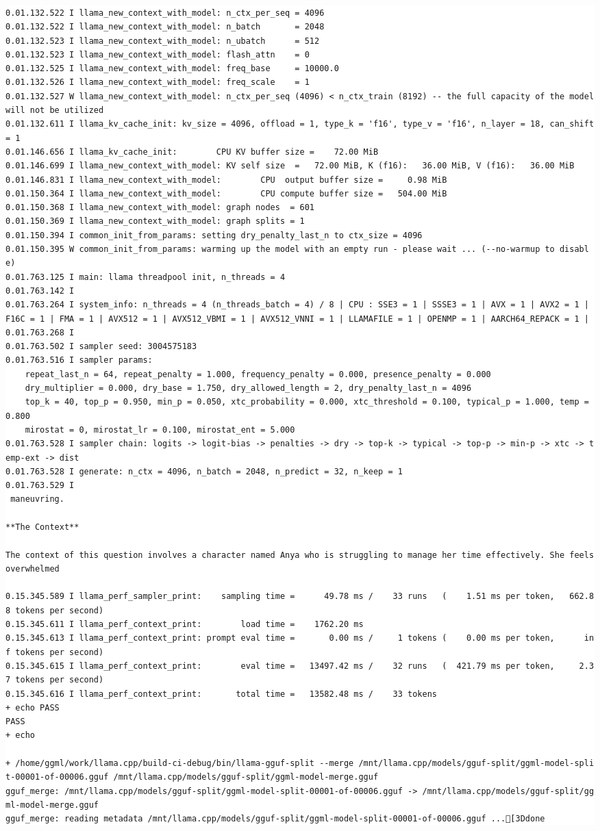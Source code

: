 ```
0.01.132.522 I llama_new_context_with_model: n_ctx_per_seq = 4096
0.01.132.522 I llama_new_context_with_model: n_batch       = 2048
0.01.132.523 I llama_new_context_with_model: n_ubatch      = 512
0.01.132.523 I llama_new_context_with_model: flash_attn    = 0
0.01.132.525 I llama_new_context_with_model: freq_base     = 10000.0
0.01.132.526 I llama_new_context_with_model: freq_scale    = 1
0.01.132.527 W llama_new_context_with_model: n_ctx_per_seq (4096) < n_ctx_train (8192) -- the full capacity of the model will not be utilized
0.01.132.611 I llama_kv_cache_init: kv_size = 4096, offload = 1, type_k = 'f16', type_v = 'f16', n_layer = 18, can_shift = 1
0.01.146.656 I llama_kv_cache_init:        CPU KV buffer size =    72.00 MiB
0.01.146.699 I llama_new_context_with_model: KV self size  =   72.00 MiB, K (f16):   36.00 MiB, V (f16):   36.00 MiB
0.01.146.831 I llama_new_context_with_model:        CPU  output buffer size =     0.98 MiB
0.01.150.364 I llama_new_context_with_model:        CPU compute buffer size =   504.00 MiB
0.01.150.368 I llama_new_context_with_model: graph nodes  = 601
0.01.150.369 I llama_new_context_with_model: graph splits = 1
0.01.150.394 I common_init_from_params: setting dry_penalty_last_n to ctx_size = 4096
0.01.150.395 W common_init_from_params: warming up the model with an empty run - please wait ... (--no-warmup to disable)
0.01.763.125 I main: llama threadpool init, n_threads = 4
0.01.763.142 I 
0.01.763.264 I system_info: n_threads = 4 (n_threads_batch = 4) / 8 | CPU : SSE3 = 1 | SSSE3 = 1 | AVX = 1 | AVX2 = 1 | F16C = 1 | FMA = 1 | AVX512 = 1 | AVX512_VBMI = 1 | AVX512_VNNI = 1 | LLAMAFILE = 1 | OPENMP = 1 | AARCH64_REPACK = 1 | 
0.01.763.268 I 
0.01.763.502 I sampler seed: 3004575183
0.01.763.516 I sampler params: 
	repeat_last_n = 64, repeat_penalty = 1.000, frequency_penalty = 0.000, presence_penalty = 0.000
	dry_multiplier = 0.000, dry_base = 1.750, dry_allowed_length = 2, dry_penalty_last_n = 4096
	top_k = 40, top_p = 0.950, min_p = 0.050, xtc_probability = 0.000, xtc_threshold = 0.100, typical_p = 1.000, temp = 0.800
	mirostat = 0, mirostat_lr = 0.100, mirostat_ent = 5.000
0.01.763.528 I sampler chain: logits -> logit-bias -> penalties -> dry -> top-k -> typical -> top-p -> min-p -> xtc -> temp-ext -> dist 
0.01.763.528 I generate: n_ctx = 4096, n_batch = 2048, n_predict = 32, n_keep = 1
0.01.763.529 I 
 maneuvring.

**The Context**

The context of this question involves a character named Anya who is struggling to manage her time effectively. She feels overwhelmed

0.15.345.589 I llama_perf_sampler_print:    sampling time =      49.78 ms /    33 runs   (    1.51 ms per token,   662.88 tokens per second)
0.15.345.611 I llama_perf_context_print:        load time =    1762.20 ms
0.15.345.613 I llama_perf_context_print: prompt eval time =       0.00 ms /     1 tokens (    0.00 ms per token,      inf tokens per second)
0.15.345.615 I llama_perf_context_print:        eval time =   13497.42 ms /    32 runs   (  421.79 ms per token,     2.37 tokens per second)
0.15.345.616 I llama_perf_context_print:       total time =   13582.48 ms /    33 tokens
+ echo PASS
PASS
+ echo

+ /home/ggml/work/llama.cpp/build-ci-debug/bin/llama-gguf-split --merge /mnt/llama.cpp/models/gguf-split/ggml-model-split-00001-of-00006.gguf /mnt/llama.cpp/models/gguf-split/ggml-model-merge.gguf
gguf_merge: /mnt/llama.cpp/models/gguf-split/ggml-model-split-00001-of-00006.gguf -> /mnt/llama.cpp/models/gguf-split/ggml-model-merge.gguf
gguf_merge: reading metadata /mnt/llama.cpp/models/gguf-split/ggml-model-split-00001-of-00006.gguf ...[3Ddone
```